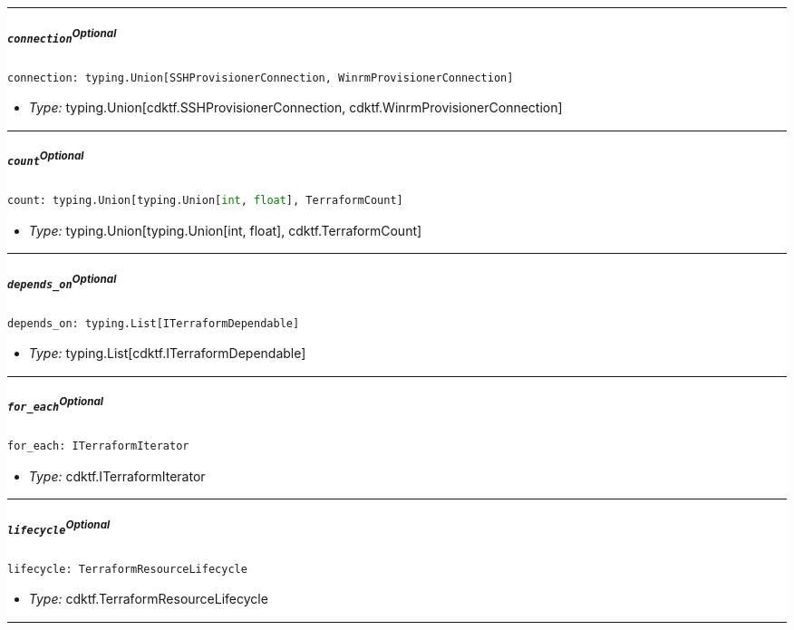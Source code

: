 
---

##### `connection`<sup>Optional</sup> <a name="connection" id="@cdktf/provider-datadog.role.RoleConfig.property.connection"></a>

```python
connection: typing.Union[SSHProvisionerConnection, WinrmProvisionerConnection]
```

- *Type:* typing.Union[cdktf.SSHProvisionerConnection, cdktf.WinrmProvisionerConnection]

---

##### `count`<sup>Optional</sup> <a name="count" id="@cdktf/provider-datadog.role.RoleConfig.property.count"></a>

```python
count: typing.Union[typing.Union[int, float], TerraformCount]
```

- *Type:* typing.Union[typing.Union[int, float], cdktf.TerraformCount]

---

##### `depends_on`<sup>Optional</sup> <a name="depends_on" id="@cdktf/provider-datadog.role.RoleConfig.property.dependsOn"></a>

```python
depends_on: typing.List[ITerraformDependable]
```

- *Type:* typing.List[cdktf.ITerraformDependable]

---

##### `for_each`<sup>Optional</sup> <a name="for_each" id="@cdktf/provider-datadog.role.RoleConfig.property.forEach"></a>

```python
for_each: ITerraformIterator
```

- *Type:* cdktf.ITerraformIterator

---

##### `lifecycle`<sup>Optional</sup> <a name="lifecycle" id="@cdktf/provider-datadog.role.RoleConfig.property.lifecycle"></a>

```python
lifecycle: TerraformResourceLifecycle
```

- *Type:* cdktf.TerraformResourceLifecycle

---
